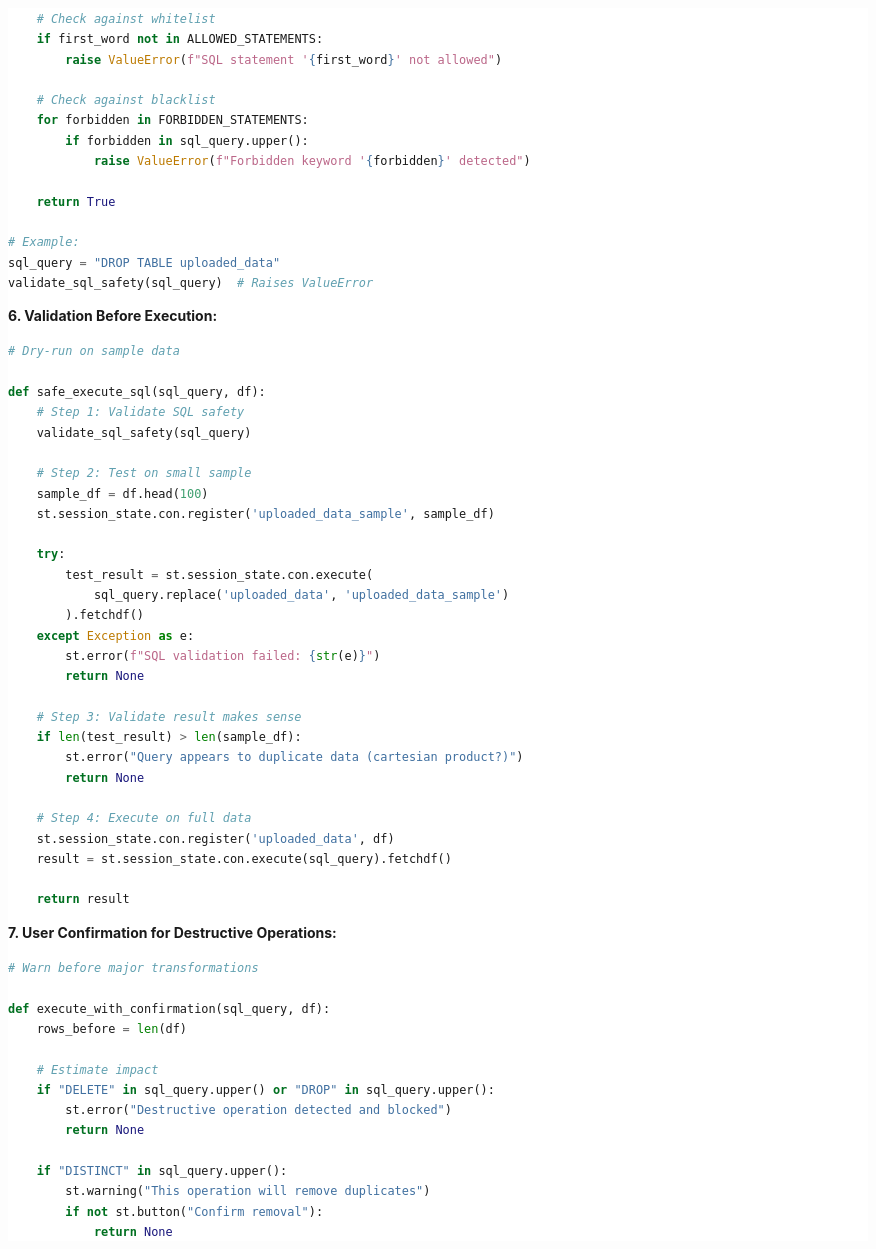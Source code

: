```python
    # Check against whitelist
    if first_word not in ALLOWED_STATEMENTS:
        raise ValueError(f"SQL statement '{first_word}' not allowed")
    
    # Check against blacklist
    for forbidden in FORBIDDEN_STATEMENTS:
        if forbidden in sql_query.upper():
            raise ValueError(f"Forbidden keyword '{forbidden}' detected")
    
    return True

# Example:
sql_query = "DROP TABLE uploaded_data"
validate_sql_safety(sql_query)  # Raises ValueError
```

**6. Validation Before Execution:**
```python
# Dry-run on sample data

def safe_execute_sql(sql_query, df):
    # Step 1: Validate SQL safety
    validate_sql_safety(sql_query)
    
    # Step 2: Test on small sample
    sample_df = df.head(100)
    st.session_state.con.register('uploaded_data_sample', sample_df)
    
    try:
        test_result = st.session_state.con.execute(
            sql_query.replace('uploaded_data', 'uploaded_data_sample')
        ).fetchdf()
    except Exception as e:
        st.error(f"SQL validation failed: {str(e)}")
        return None
    
    # Step 3: Validate result makes sense
    if len(test_result) > len(sample_df):
        st.error("Query appears to duplicate data (cartesian product?)")
        return None
    
    # Step 4: Execute on full data
    st.session_state.con.register('uploaded_data', df)
    result = st.session_state.con.execute(sql_query).fetchdf()
    
    return result
```

**7. User Confirmation for Destructive Operations:**
```python
# Warn before major transformations

def execute_with_confirmation(sql_query, df):
    rows_before = len(df)
    
    # Estimate impact
    if "DELETE" in sql_query.upper() or "DROP" in sql_query.upper():
        st.error("Destructive operation detected and blocked")
        return None
    
    if "DISTINCT" in sql_query.upper():
        st.warning("This operation will remove duplicates")
        if not st.button("Confirm removal"):
            return None
```